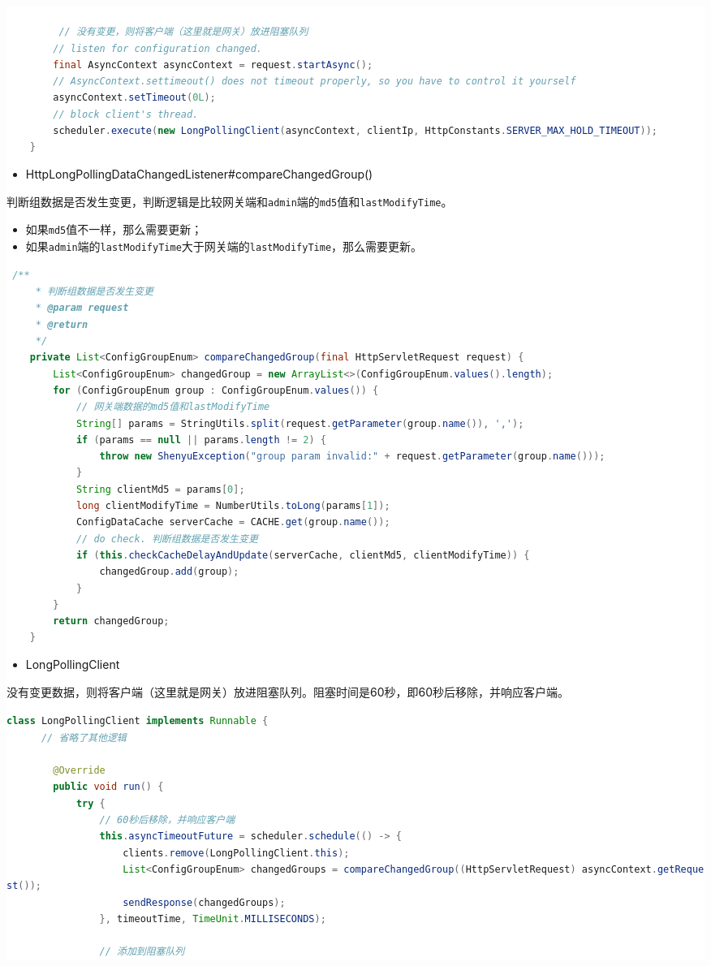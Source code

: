 ```java

         // 没有变更，则将客户端（这里就是网关）放进阻塞队列
        // listen for configuration changed.
        final AsyncContext asyncContext = request.startAsync();
        // AsyncContext.settimeout() does not timeout properly, so you have to control it yourself
        asyncContext.setTimeout(0L);
        // block client's thread.
        scheduler.execute(new LongPollingClient(asyncContext, clientIp, HttpConstants.SERVER_MAX_HOLD_TIMEOUT));
    }

```

- HttpLongPollingDataChangedListener#compareChangedGroup()

判断组数据是否发生变更，判断逻辑是比较网关端和`admin`端的`md5`值和`lastModifyTime`。

- 如果`md5`值不一样，那么需要更新；
- 如果`admin`端的`lastModifyTime`大于网关端的`lastModifyTime`，那么需要更新。

```java
 /**
     * 判断组数据是否发生变更
     * @param request
     * @return
     */
    private List<ConfigGroupEnum> compareChangedGroup(final HttpServletRequest request) {
        List<ConfigGroupEnum> changedGroup = new ArrayList<>(ConfigGroupEnum.values().length);
        for (ConfigGroupEnum group : ConfigGroupEnum.values()) {
            // 网关端数据的md5值和lastModifyTime
            String[] params = StringUtils.split(request.getParameter(group.name()), ',');
            if (params == null || params.length != 2) {
                throw new ShenyuException("group param invalid:" + request.getParameter(group.name()));
            }
            String clientMd5 = params[0];
            long clientModifyTime = NumberUtils.toLong(params[1]);
            ConfigDataCache serverCache = CACHE.get(group.name());
            // do check. 判断组数据是否发生变更
            if (this.checkCacheDelayAndUpdate(serverCache, clientMd5, clientModifyTime)) {
                changedGroup.add(group);
            }
        }
        return changedGroup;
    }
```

- LongPollingClient

没有变更数据，则将客户端（这里就是网关）放进阻塞队列。阻塞时间是60秒，即60秒后移除，并响应客户端。

```java
class LongPollingClient implements Runnable {
      // 省略了其他逻辑
    
        @Override
        public void run() {
            try {
                // 60秒后移除，并响应客户端
                this.asyncTimeoutFuture = scheduler.schedule(() -> {
                    clients.remove(LongPollingClient.this);
                    List<ConfigGroupEnum> changedGroups = compareChangedGroup((HttpServletRequest) asyncContext.getRequest());
                    sendResponse(changedGroups);
                }, timeoutTime, TimeUnit.MILLISECONDS);

                // 添加到阻塞队列
```